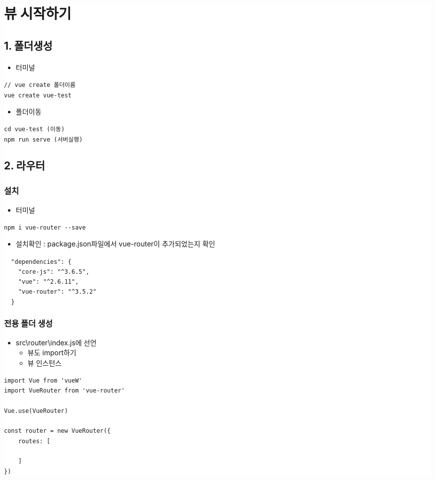# 뷰 시작하기

## 1. 폴더생성

- 터미널

```
// vue create 폴더이름
vue create vue-test
```

- 폴더이동

```
cd vue-test (이동)
npm run serve (서버실행)
```



## 2. 라우터

### 설치

- 터미널

```
npm i vue-router --save
```

- 설치확인 : package.json파일에서 vue-router이 추가되었는지 확인

```
  "dependencies": {
    "core-js": "^3.6.5",
    "vue": "^2.6.11",
    "vue-router": "^3.5.2"
  }
```



### 전용 폴더 생성

- src\router\index.js에 선언
  - 뷰도 import하기
  - 뷰 인스턴스

```
import Vue from 'vueW'
import VueRouter from 'vue-router'

Vue.use(VueRouter)

const router = new VueRouter({
    routes: [

    ]
})
```
